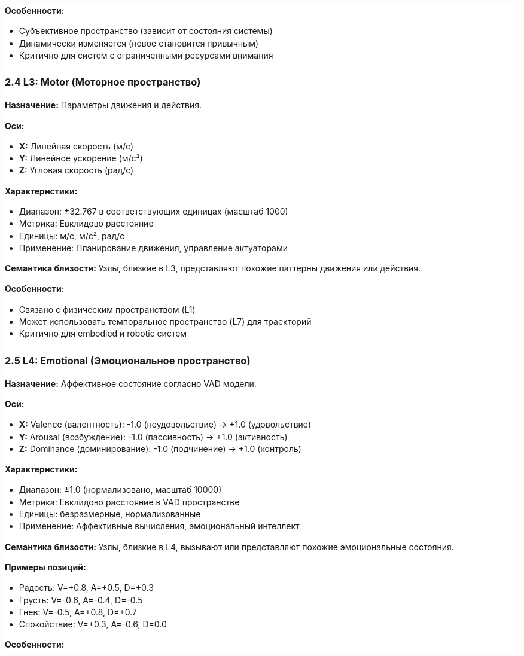 **Особенности:**

- Субъективное пространство (зависит от состояния системы)
- Динамически изменяется (новое становится привычным)
- Критично для систем с ограниченными ресурсами внимания

### 2.4 L3: Motor (Моторное пространство)

**Назначение:** Параметры движения и действия.

**Оси:**

- **X:** Линейная скорость (м/с)
- **Y:** Линейное ускорение (м/с²)
- **Z:** Угловая скорость (рад/с)

**Характеристики:**

- Диапазон: ±32.767 в соответствующих единицах (масштаб 1000)
- Метрика: Евклидово расстояние
- Единицы: м/с, м/с², рад/с
- Применение: Планирование движения, управление актуаторами

**Семантика близости:** Узлы, близкие в L3, представляют похожие паттерны движения или действия.

**Особенности:**

- Связано с физическим пространством (L1)
- Может использовать темпоральное пространство (L7) для траекторий
- Критично для embodied и robotic систем

### 2.5 L4: Emotional (Эмоциональное пространство)

**Назначение:** Аффективное состояние согласно VAD модели.

**Оси:**

- **X:** Valence (валентность): -1.0 (неудовольствие) → +1.0 (удовольствие)
- **Y:** Arousal (возбуждение): -1.0 (пассивность) → +1.0 (активность)
- **Z:** Dominance (доминирование): -1.0 (подчинение) → +1.0 (контроль)

**Характеристики:**

- Диапазон: ±1.0 (нормализовано, масштаб 10000)
- Метрика: Евклидово расстояние в VAD пространстве
- Единицы: безразмерные, нормализованные
- Применение: Аффективные вычисления, эмоциональный интеллект

**Семантика близости:** Узлы, близкие в L4, вызывают или представляют похожие эмоциональные состояния.

**Примеры позиций:**

- Радость: V=+0.8, A=+0.5, D=+0.3
- Грусть: V=-0.6, A=-0.4, D=-0.5
- Гнев: V=-0.5, A=+0.8, D=+0.7
- Спокойствие: V=+0.3, A=-0.6, D=0.0

**Особенности:**
